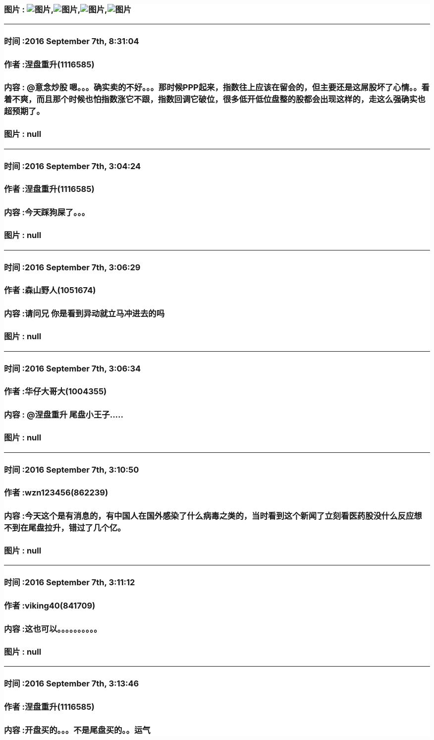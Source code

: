 ### 图片 : ![图片](https://image.taoguba.com.cn/img/2016/09/07/nx3fs42mxuo5.jpg),![图片](https://image.taoguba.com.cn/img/2016/09/07/nx3fs42mxuo5.jpg),![图片](https://image.taoguba.com.cn/img/2016/09/07/qsh62xd2v9f5.jpg),![图片](https://image.taoguba.com.cn/img/2016/09/07/qsh62xd2v9f5.jpg)
***
### 时间 :2016 September 7th, 8:31:04
### 作者 :涅盘重升(1116585)
### 内容 : @意念炒股 嗯。。。确实卖的不好。。。那时候PPP起来，指数往上应该在留会的，但主要还是这屌股坏了心情。。看着不爽，而且那个时候也怕指数涨它不跟，指数回调它破位，很多低开低位盘整的股都会出现这样的，走这么强确实也超预期了。
### 图片 : null
***
### 时间 :2016 September 7th, 3:04:24
### 作者 :涅盘重升(1116585)
### 内容 :今天踩狗屎了。。。
### 图片 : null
***
### 时间 :2016 September 7th, 3:06:29
### 作者 :森山野人(1051674)
### 内容 :请问兄 你是看到异动就立马冲进去的吗
### 图片 : null
***
### 时间 :2016 September 7th, 3:06:34
### 作者 :华仔大哥大(1004355)
### 内容 : @涅盘重升 尾盘小王子.....
### 图片 : null
***
### 时间 :2016 September 7th, 3:10:50
### 作者 :wzn123456(862239)
### 内容 :今天这个是有消息的，有中国人在国外感染了什么病毒之类的，当时看到这个新闻了立刻看医药股没什么反应想不到在尾盘拉升，错过了几个亿。
### 图片 : null
***
### 时间 :2016 September 7th, 3:11:12
### 作者 :viking40(841709)
### 内容 :这也可以。。。。。。。。。。
### 图片 : null
***
### 时间 :2016 September 7th, 3:13:46
### 作者 :涅盘重升(1116585)
### 内容 :开盘买的。。。不是尾盘买的。。运气